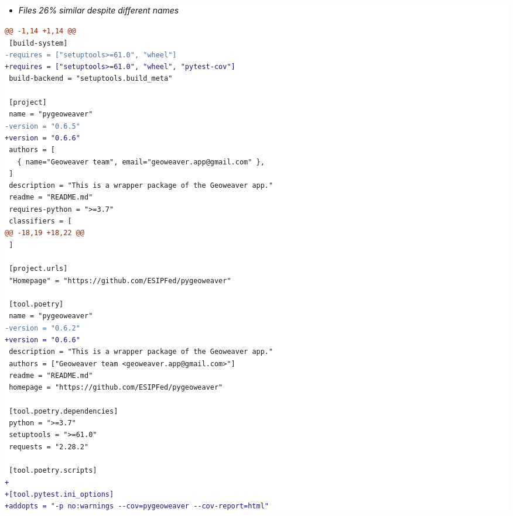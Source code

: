  * *Files 26% similar despite different names*

```diff
@@ -1,14 +1,14 @@
 [build-system]
-requires = ["setuptools>=61.0", "wheel"]
+requires = ["setuptools>=61.0", "wheel", "pytest-cov"]
 build-backend = "setuptools.build_meta"
 
 [project]
 name = "pygeoweaver"
-version = "0.6.5"
+version = "0.6.6"
 authors = [
   { name="Geoweaver team", email="geoweaver.app@gmail.com" },
 ]
 description = "This is a wrapper package of the Geoweaver app."
 readme = "README.md"
 requires-python = ">=3.7"
 classifiers = [
@@ -18,19 +18,22 @@
 ]
 
 [project.urls]
 "Homepage" = "https://github.com/ESIPFed/pygeoweaver"
 
 [tool.poetry]
 name = "pygeoweaver"
-version = "0.6.2"
+version = "0.6.6"
 description = "This is a wrapper package of the Geoweaver app."
 authors = ["Geoweaver team <geoweaver.app@gmail.com>"]
 readme = "README.md"
 homepage = "https://github.com/ESIPFed/pygeoweaver"
 
 [tool.poetry.dependencies]
 python = ">=3.7"
 setuptools = ">=61.0"
 requests = "2.28.2"
 
 [tool.poetry.scripts]
+
+[tool.pytest.ini_options]
+addopts = "-p no:warnings --cov=pygeoweaver --cov-report=html"
```

